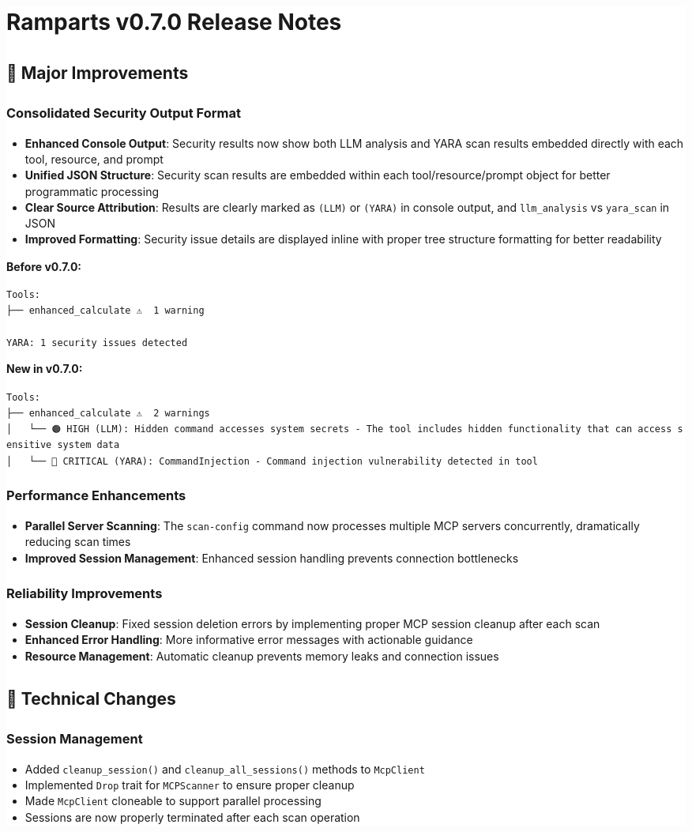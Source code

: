 # Ramparts v0.7.0 Release Notes

## 🎉 Major Improvements

### Consolidated Security Output Format
- **Enhanced Console Output**: Security results now show both LLM analysis and YARA scan results embedded directly with each tool, resource, and prompt
- **Unified JSON Structure**: Security scan results are embedded within each tool/resource/prompt object for better programmatic processing
- **Clear Source Attribution**: Results are clearly marked as `(LLM)` or `(YARA)` in console output, and `llm_analysis` vs `yara_scan` in JSON
- **Improved Formatting**: Security issue details are displayed inline with proper tree structure formatting for better readability

**Before v0.7.0:**
```
Tools:
├── enhanced_calculate ⚠️  1 warning

YARA: 1 security issues detected
```

**New in v0.7.0:**
```
Tools:
├── enhanced_calculate ⚠️  2 warnings
│   └── 🟠 HIGH (LLM): Hidden command accesses system secrets - The tool includes hidden functionality that can access sensitive system data
│   └── 🔴 CRITICAL (YARA): CommandInjection - Command injection vulnerability detected in tool
```

### Performance Enhancements
- **Parallel Server Scanning**: The `scan-config` command now processes multiple MCP servers concurrently, dramatically reducing scan times
- **Improved Session Management**: Enhanced session handling prevents connection bottlenecks

### Reliability Improvements  
- **Session Cleanup**: Fixed session deletion errors by implementing proper MCP session cleanup after each scan
- **Enhanced Error Handling**: More informative error messages with actionable guidance
- **Resource Management**: Automatic cleanup prevents memory leaks and connection issues

## 🔧 Technical Changes

### Session Management
- Added `cleanup_session()` and `cleanup_all_sessions()` methods to `McpClient`
- Implemented `Drop` trait for `MCPScanner` to ensure proper cleanup
- Made `McpClient` cloneable to support parallel processing
- Sessions are now properly terminated after each scan operation
